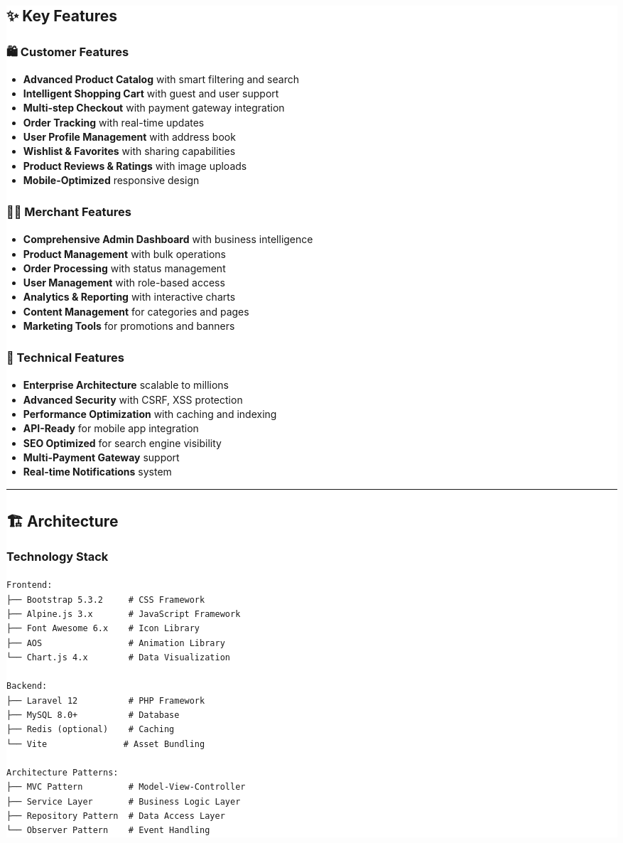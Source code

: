 
## ✨ Key Features

### 🛍️ Customer Features
- **Advanced Product Catalog** with smart filtering and search
- **Intelligent Shopping Cart** with guest and user support
- **Multi-step Checkout** with payment gateway integration
- **Order Tracking** with real-time updates
- **User Profile Management** with address book
- **Wishlist & Favorites** with sharing capabilities
- **Product Reviews & Ratings** with image uploads
- **Mobile-Optimized** responsive design

### 👨‍💼 Merchant Features
- **Comprehensive Admin Dashboard** with business intelligence
- **Product Management** with bulk operations
- **Order Processing** with status management
- **User Management** with role-based access
- **Analytics & Reporting** with interactive charts
- **Content Management** for categories and pages
- **Marketing Tools** for promotions and banners

### 🔧 Technical Features
- **Enterprise Architecture** scalable to millions
- **Advanced Security** with CSRF, XSS protection
- **Performance Optimization** with caching and indexing
- **API-Ready** for mobile app integration
- **SEO Optimized** for search engine visibility
- **Multi-Payment Gateway** support
- **Real-time Notifications** system

---

## 🏗️ Architecture

### Technology Stack
```
Frontend:
├── Bootstrap 5.3.2     # CSS Framework
├── Alpine.js 3.x       # JavaScript Framework  
├── Font Awesome 6.x    # Icon Library
├── AOS                 # Animation Library
└── Chart.js 4.x        # Data Visualization

Backend:
├── Laravel 12          # PHP Framework
├── MySQL 8.0+          # Database
├── Redis (optional)    # Caching
└── Vite               # Asset Bundling

Architecture Patterns:
├── MVC Pattern         # Model-View-Controller
├── Service Layer       # Business Logic Layer
├── Repository Pattern  # Data Access Layer
└── Observer Pattern    # Event Handling
```

